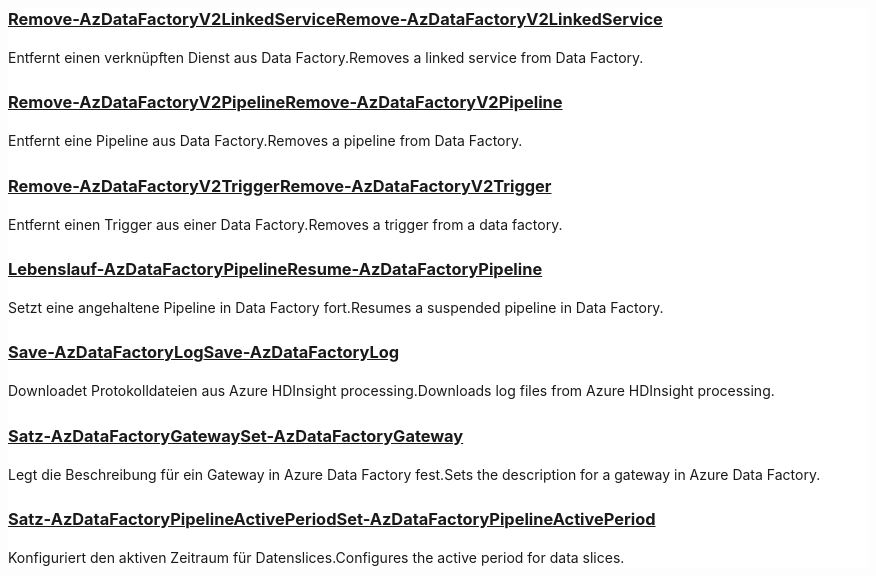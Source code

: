 ### [<span data-ttu-id="1aa92-205">Remove-AzDataFactoryV2LinkedService</span><span class="sxs-lookup"><span data-stu-id="1aa92-205">Remove-AzDataFactoryV2LinkedService</span></span>](Remove-AzDataFactoryV2LinkedService.md)
<span data-ttu-id="1aa92-206">Entfernt einen verknüpften Dienst aus Data Factory.</span><span class="sxs-lookup"><span data-stu-id="1aa92-206">Removes a linked service from Data Factory.</span></span>

### [<span data-ttu-id="1aa92-207">Remove-AzDataFactoryV2Pipeline</span><span class="sxs-lookup"><span data-stu-id="1aa92-207">Remove-AzDataFactoryV2Pipeline</span></span>](Remove-AzDataFactoryV2Pipeline.md)
<span data-ttu-id="1aa92-208">Entfernt eine Pipeline aus Data Factory.</span><span class="sxs-lookup"><span data-stu-id="1aa92-208">Removes a pipeline from Data Factory.</span></span>

### [<span data-ttu-id="1aa92-209">Remove-AzDataFactoryV2Trigger</span><span class="sxs-lookup"><span data-stu-id="1aa92-209">Remove-AzDataFactoryV2Trigger</span></span>](Remove-AzDataFactoryV2Trigger.md)
<span data-ttu-id="1aa92-210">Entfernt einen Trigger aus einer Data Factory.</span><span class="sxs-lookup"><span data-stu-id="1aa92-210">Removes a trigger from a data factory.</span></span>

### [<span data-ttu-id="1aa92-211">Lebenslauf-AzDataFactoryPipeline</span><span class="sxs-lookup"><span data-stu-id="1aa92-211">Resume-AzDataFactoryPipeline</span></span>](Resume-AzDataFactoryPipeline.md)
<span data-ttu-id="1aa92-212">Setzt eine angehaltene Pipeline in Data Factory fort.</span><span class="sxs-lookup"><span data-stu-id="1aa92-212">Resumes a suspended pipeline in Data Factory.</span></span>

### [<span data-ttu-id="1aa92-213">Save-AzDataFactoryLog</span><span class="sxs-lookup"><span data-stu-id="1aa92-213">Save-AzDataFactoryLog</span></span>](Save-AzDataFactoryLog.md)
<span data-ttu-id="1aa92-214">Downloadet Protokolldateien aus Azure HDInsight processing.</span><span class="sxs-lookup"><span data-stu-id="1aa92-214">Downloads log files from Azure HDInsight processing.</span></span>

### [<span data-ttu-id="1aa92-215">Satz-AzDataFactoryGateway</span><span class="sxs-lookup"><span data-stu-id="1aa92-215">Set-AzDataFactoryGateway</span></span>](Set-AzDataFactoryGateway.md)
<span data-ttu-id="1aa92-216">Legt die Beschreibung für ein Gateway in Azure Data Factory fest.</span><span class="sxs-lookup"><span data-stu-id="1aa92-216">Sets the description for a gateway in Azure Data Factory.</span></span>

### [<span data-ttu-id="1aa92-217">Satz-AzDataFactoryPipelineActivePeriod</span><span class="sxs-lookup"><span data-stu-id="1aa92-217">Set-AzDataFactoryPipelineActivePeriod</span></span>](Set-AzDataFactoryPipelineActivePeriod.md)
<span data-ttu-id="1aa92-218">Konfiguriert den aktiven Zeitraum für Datenslices.</span><span class="sxs-lookup"><span data-stu-id="1aa92-218">Configures the active period for data slices.</span></span>
